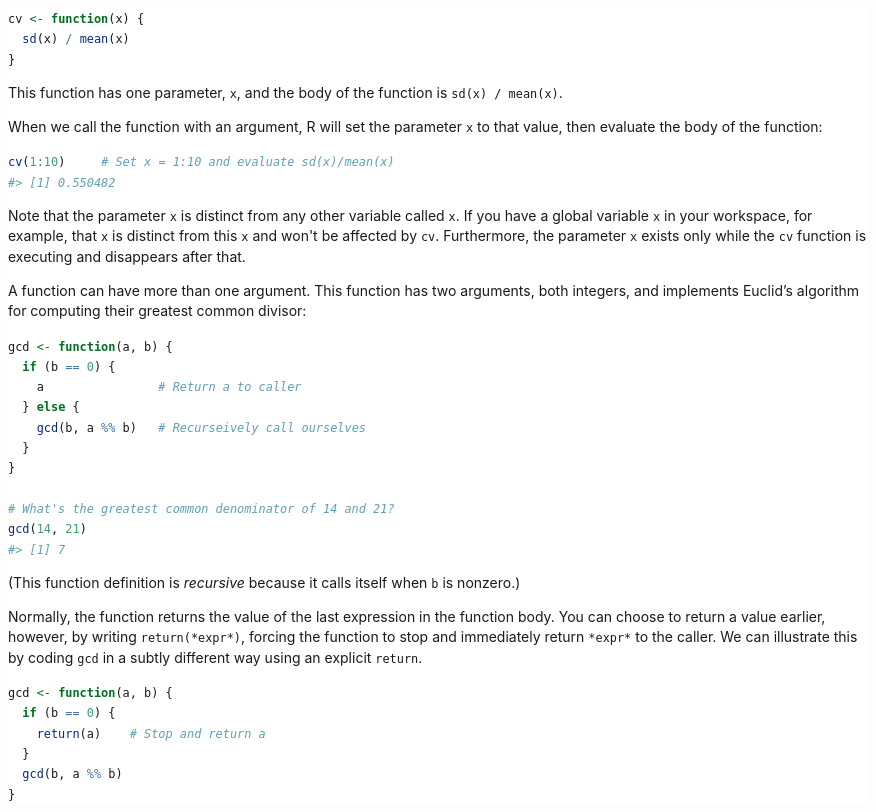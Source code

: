 
```r
cv <- function(x) {
  sd(x) / mean(x)
}
```

This function has one parameter, `x`,
and the body of the function is `sd(x) / mean(x)`.

When we call the function with an argument,
R will set the parameter `x` to that value,
then evaluate the body of the function:


```r
cv(1:10)     # Set x = 1:10 and evaluate sd(x)/mean(x)
#> [1] 0.550482
```

Note that the parameter `x` is distinct from any other variable called `x`.
If you have a global variable `x` in your workspace, for example,
that `x` is distinct from this `x` and won't be affected by `cv`.
Furthermore, the parameter `x` exists only while the `cv` function
is executing and disappears after that.

A function can have more than one argument.
This function has two arguments, both integers,
and implements Euclid’s algorithm
for computing their greatest common divisor:


```r
gcd <- function(a, b) {
  if (b == 0) {
    a                # Return a to caller
  } else {
    gcd(b, a %% b)   # Recurseively call ourselves
  }
}

# What's the greatest common denominator of 14 and 21?
gcd(14, 21)
#> [1] 7
```

(This function definition is *recursive* because it calls itself when `b` is nonzero.)

Normally, the function returns the value of the last expression in the function body.
You can choose to return a value earlier, however, by writing `return(*expr*)`,
forcing the function to stop and immediately return `*expr*` to the caller.
We can illustrate this by coding `gcd` in a subtly different way using an explicit `return`. 


```r
gcd <- function(a, b) {
  if (b == 0) {
    return(a)    # Stop and return a
  }
  gcd(b, a %% b)
}
```
